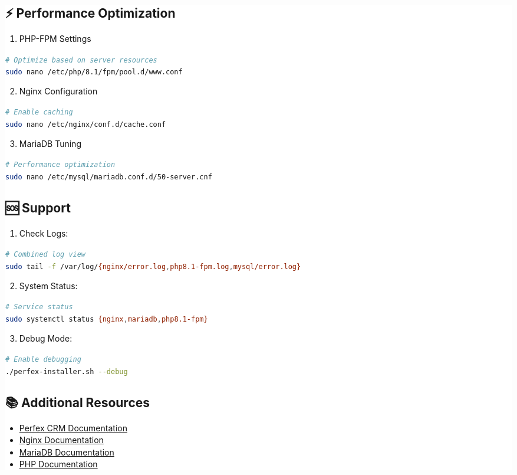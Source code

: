 ## ⚡ Performance Optimization

1. PHP-FPM Settings
```bash
# Optimize based on server resources
sudo nano /etc/php/8.1/fpm/pool.d/www.conf
```

2. Nginx Configuration
```bash
# Enable caching
sudo nano /etc/nginx/conf.d/cache.conf
```

3. MariaDB Tuning
```bash
# Performance optimization
sudo nano /etc/mysql/mariadb.conf.d/50-server.cnf
```

## 🆘 Support

1. Check Logs:
```bash
# Combined log view
sudo tail -f /var/log/{nginx/error.log,php8.1-fpm.log,mysql/error.log}
```

2. System Status:
```bash
# Service status
sudo systemctl status {nginx,mariadb,php8.1-fpm}
```

3. Debug Mode:
```bash
# Enable debugging
./perfex-installer.sh --debug
```

## 📚 Additional Resources

- [Perfex CRM Documentation](https://help.perfexcrm.com/)
- [Nginx Documentation](https://nginx.org/en/docs/)
- [MariaDB Documentation](https://mariadb.com/kb/en/documentation/)
- [PHP Documentation](https://www.php.net/docs.php)
